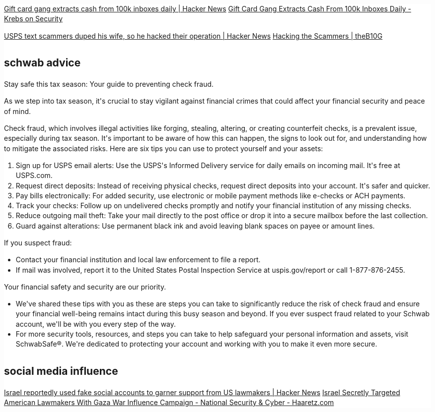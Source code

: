 [Gift card gang extracts cash from 100k inboxes daily | Hacker News](https://news.ycombinator.com/item?id=28394256)
[Gift Card Gang Extracts Cash From 100k Inboxes Daily - Krebs on Security](https://krebsonsecurity.com/2021/09/gift-card-gang-extracts-cash-from-100k-inboxes-daily/)

[USPS text scammers duped his wife, so he hacked their operation | Hacker News](https://news.ycombinator.com/item?id=41197300)
[Hacking the Scammers | theB10G](https://blog.smithsecurity.biz/hacking-the-scammers)

## schwab advice

Stay safe this tax season: Your guide to preventing check fraud.

As we step into tax season, it's crucial to stay vigilant against financial crimes that could affect your financial security and peace of mind.

Check fraud, which involves illegal activities like forging, stealing, altering, or creating counterfeit checks, is a prevalent issue, especially during tax season. It's important to be aware of how this can happen, the signs to look out for, and understanding how to mitigate the associated risks.
Here are six tips you can use to protect yourself and your assets:
1. Sign up for USPS email alerts:
Use the USPS's Informed Delivery service for daily emails on incoming mail. It's free at USPS.com.
2. Request direct deposits:
Instead of receiving physical checks, request direct deposits into your account. It's safer and quicker.
3. Pay bills electronically:
For added security, use electronic or mobile payment methods like e-checks or ACH payments.
4. Track your checks:
Follow up on undelivered checks promptly and notify your financial institution of any missing checks.
5. Reduce outgoing mail theft:
Take your mail directly to the post office or drop it into a secure mailbox before the last collection.
6. Guard against alterations:
Use permanent black ink and avoid leaving blank spaces on payee or amount lines.

If you suspect fraud:
- Contact your financial institution and local law enforcement to file a report.
- If mail was involved, report it to the United States Postal Inspection Service at uspis.gov/report or call 1-877-876-2455.
 
Your financial safety and security are our priority.
- We've shared these tips with you as these are steps you can take to significantly reduce the risk of check fraud and ensure your financial well-being remains intact during this busy season and beyond. If you ever suspect fraud related to your Schwab account, we'll be with you every step of the way.
- For more security tools, resources, and steps you can take to help safeguard your personal information and assets, visit SchwabSafe®. We're dedicated to protecting your account and working with you to make it even more secure.

## social media influence

[Israel reportedly used fake social accounts to garner support from US lawmakers | Hacker News](https://news.ycombinator.com/item?id=40584135)
[Israel Secretly Targeted American Lawmakers With Gaza War Influence Campaign - National Security & Cyber - Haaretz.com](https://www.haaretz.com/israel-news/security-aviation/2024-06-05/ty-article-magazine/.premium/israel-secretly-targeted-american-lawmakers-with-gaza-war-influence-campaign/0000018f-e7c8-d11f-a5cf-e7cb62af0000)
